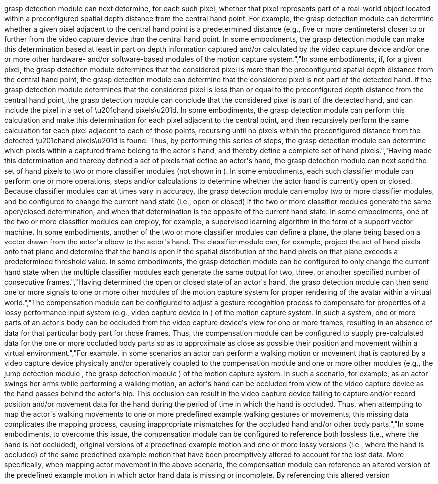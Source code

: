 grasp detection module  can next determine, for each such pixel, whether that pixel represents part of a real-world object located within a preconfigured spatial depth distance from the central hand point. For example, the grasp detection module  can determine whether a given pixel adjacent to the central hand point is a predetermined distance (e.g., five or more centimeters) closer to or further from the video capture device than the central hand point. In some embodiments, the grasp detection module  can make this determination based at least in part on depth information captured and\/or calculated by the video capture device and\/or one or more other hardware- and\/or software-based modules of the motion capture system.","In some embodiments, if, for a given pixel, the grasp detection module  determines that the considered pixel is more than the preconfigured spatial depth distance from the central hand point, the grasp detection module  can determine that the considered pixel is not part of the detected hand. If the grasp detection module  determines that the considered pixel is less than or equal to the preconfigured depth distance from the central hand point, the grasp detection module  can conclude that the considered pixel is part of the detected hand, and can include the pixel in a set of \u201chand pixels\u201d. In some embodiments, the grasp detection module  can perform this calculation and make this determination for each pixel adjacent to the central point, and then recursively perform the same calculation for each pixel adjacent to each of those points, recursing until no pixels within the preconfigured distance from the detected \u201chand pixels\u201d is found. Thus, by performing this series of steps, the grasp detection module  can determine which pixels within a captured frame belong to the actor's hand, and thereby define a complete set of hand pixels.","Having made this determination and thereby defined a set of pixels that define an actor's hand, the grasp detection module  can next send the set of hand pixels to two or more classifier modules (not shown in ). In some embodiments, each such classifier module can perform one or more operations, steps and\/or calculations to determine whether the actor hand is currently open or closed. Because classifier modules can at times vary in accuracy, the grasp detection module  can employ two or more classifier modules, and be configured to change the current hand state (i.e., open or closed) if the two or more classifier modules generate the same open\/closed determination, and when that determination is the opposite of the current hand state. In some embodiments, one of the two or more classifier modules can employ, for example, a supervised learning algorithm in the form of a support vector machine. In some embodiments, another of the two or more classifier modules can define a plane, the plane being based on a vector drawn from the actor's elbow to the actor's hand. The classifier module can, for example, project the set of hand pixels onto that plane and determine that the hand is open if the spatial distribution of the hand pixels on that plane exceeds a predetermined threshold value. In some embodiments, the grasp detection module  can be configured to only change the current hand state when the multiple classifier modules each generate the same output for two, three, or another specified number of consecutive frames.","Having determined the open or closed state of an actor's hand, the grasp detection module  can then send one or more signals to one or more other modules of the motion capture system for proper rendering of the avatar within a virtual world.","The compensation module  can be configured to adjust a gesture recognition process to compensate for properties of a lossy performance input system (e.g., video capture device  in ) of the motion capture system. In such a system, one or more parts of an actor's body can be occluded from the video capture device's view for one or more frames, resulting in an absence of data for that particular body part for those frames. Thus, the compensation module  can be configured to supply pre-calculated data for the one or more occluded body parts so as to approximate as close as possible their position and movement within a virtual environment.","For example, in some scenarios an actor can perform a walking motion or movement that is captured by a video capture device physically and\/or operatively coupled to the compensation module  and one or more other modules (e.g., the jump detection module , the grasp detection module ) of the motion capture system. In such a scenario, for example, as an actor swings her arms while performing a walking motion, an actor's hand can be occluded from view of the video capture device as the hand passes behind the actor's hip. This occlusion can result in the video capture device failing to capture and\/or record position and\/or movement data for the hand during the period of time in which the hand is occluded. Thus, when attempting to map the actor's walking movements to one or more predefined example walking gestures or movements, this missing data complicates the mapping process, causing inappropriate mismatches for the occluded hand and\/or other body parts.","In some embodiments, to overcome this issue, the compensation module  can be configured to reference both lossless (i.e., where the hand is not occluded), original versions of a predefined example motion and one or more lossy versions (i.e., where the hand is occluded) of the same predefined example motion that have been preemptively altered to account for the lost data. More specifically, when mapping actor movement in the above scenario, the compensation module  can reference an altered version of the predefined example motion in which actor hand data is missing or incomplete. By referencing this altered version